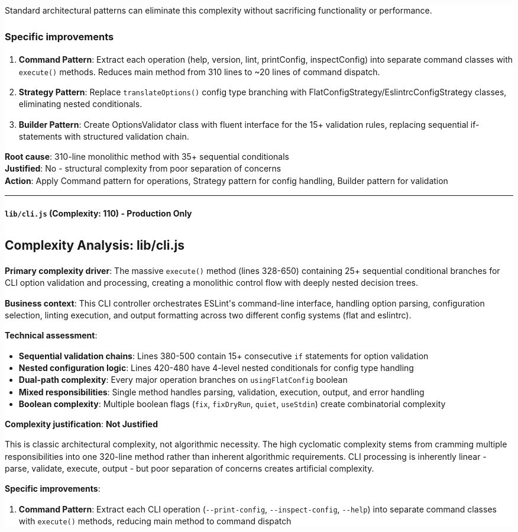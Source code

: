 Standard architectural patterns can eliminate this complexity without sacrificing functionality or performance.

### Specific improvements

1. **Command Pattern**: Extract each operation (help, version, lint, printConfig, inspectConfig) into separate command classes with `execute()` methods. Reduces main method from 310 lines to ~20 lines of command dispatch.

2. **Strategy Pattern**: Replace `translateOptions()` config type branching with FlatConfigStrategy/EslintrcConfigStrategy classes, eliminating nested conditionals.

3. **Builder Pattern**: Create OptionsValidator class with fluent interface for the 15+ validation rules, replacing sequential if-statements with structured validation chain.

**Root cause**: 310-line monolithic method with 35+ sequential conditionals  
**Justified**: No - structural complexity from poor separation of concerns  
**Action**: Apply Command pattern for operations, Strategy pattern for config handling, Builder pattern for validation

---

#### `lib/cli.js` (Complexity: 110) - Production Only

## Complexity Analysis: lib/cli.js

**Primary complexity driver**: The massive `execute()` method (lines 328-650) containing 25+ sequential conditional branches for CLI option validation and processing, creating a monolithic control flow with deeply nested decision trees.

**Business context**: This CLI controller orchestrates ESLint's command-line interface, handling option parsing, configuration selection, linting execution, and output formatting across two different config systems (flat and eslintrc).

**Technical assessment**: 
- **Sequential validation chains**: Lines 380-500 contain 15+ consecutive `if` statements for option validation
- **Nested configuration logic**: Lines 420-480 have 4-level nested conditionals for config type handling  
- **Dual-path complexity**: Every major operation branches on `usingFlatConfig` boolean
- **Mixed responsibilities**: Single method handles parsing, validation, execution, output, and error handling
- **Boolean complexity**: Multiple boolean flags (`fix`, `fixDryRun`, `quiet`, `useStdin`) create combinatorial complexity

**Complexity justification**: **Not Justified**

This is classic architectural complexity, not algorithmic necessity. The high cyclomatic complexity stems from cramming multiple responsibilities into one 320-line method rather than inherent algorithmic requirements. CLI processing is inherently linear - parse, validate, execute, output - but poor separation of concerns creates artificial complexity.

**Specific improvements**:

1. **Command Pattern**: Extract each CLI operation (`--print-config`, `--inspect-config`, `--help`) into separate command classes with `execute()` methods, reducing main method to command dispatch

